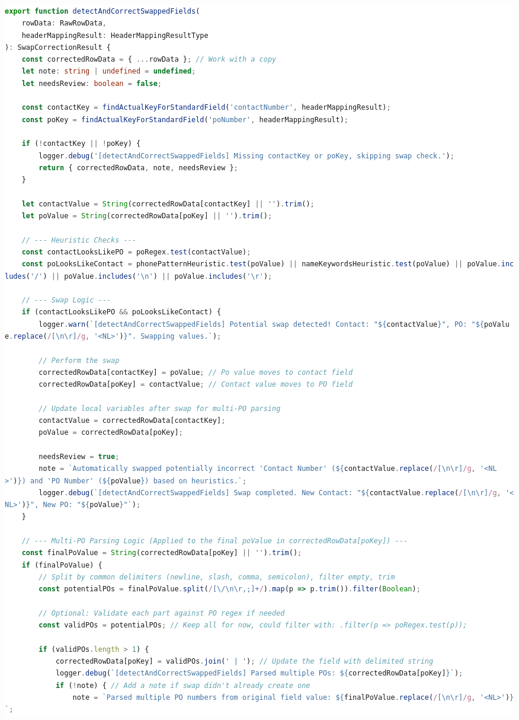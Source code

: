 ```typescript:services/excel/dataValidationUtils.ts
export function detectAndCorrectSwappedFields(
    rowData: RawRowData,
    headerMappingResult: HeaderMappingResultType
): SwapCorrectionResult {
    const correctedRowData = { ...rowData }; // Work with a copy
    let note: string | undefined = undefined;
    let needsReview: boolean = false;

    const contactKey = findActualKeyForStandardField('contactNumber', headerMappingResult);
    const poKey = findActualKeyForStandardField('poNumber', headerMappingResult);

    if (!contactKey || !poKey) {
        logger.debug('[detectAndCorrectSwappedFields] Missing contactKey or poKey, skipping swap check.');
        return { correctedRowData, note, needsReview };
    }

    let contactValue = String(correctedRowData[contactKey] || '').trim();
    let poValue = String(correctedRowData[poKey] || '').trim();

    // --- Heuristic Checks --- 
    const contactLooksLikePO = poRegex.test(contactValue);
    const poLooksLikeContact = phonePatternHeuristic.test(poValue) || nameKeywordsHeuristic.test(poValue) || poValue.includes('/') || poValue.includes('\n') || poValue.includes('\r');

    // --- Swap Logic --- 
    if (contactLooksLikePO && poLooksLikeContact) {
        logger.warn(`[detectAndCorrectSwappedFields] Potential swap detected! Contact: "${contactValue}", PO: "${poValue.replace(/[\n\r]/g, '<NL>')}". Swapping values.`);
        
        // Perform the swap
        correctedRowData[contactKey] = poValue; // Po value moves to contact field
        correctedRowData[poKey] = contactValue; // Contact value moves to PO field
        
        // Update local variables after swap for multi-PO parsing
        contactValue = correctedRowData[contactKey]; 
        poValue = correctedRowData[poKey];

        needsReview = true;
        note = `Automatically swapped potentially incorrect 'Contact Number' (${contactValue.replace(/[\n\r]/g, '<NL>')}) and 'PO Number' (${poValue}) based on heuristics.`;
        logger.debug(`[detectAndCorrectSwappedFields] Swap completed. New Contact: "${contactValue.replace(/[\n\r]/g, '<NL>')}", New PO: "${poValue}"`);
    }

    // --- Multi-PO Parsing Logic (Applied to the final poValue in correctedRowData[poKey]) ---
    const finalPoValue = String(correctedRowData[poKey] || '').trim();
    if (finalPoValue) {
        // Split by common delimiters (newline, slash, comma, semicolon), filter empty, trim
        const potentialPOs = finalPoValue.split(/[\/\n\r,;]+/).map(p => p.trim()).filter(Boolean);
        
        // Optional: Validate each part against PO regex if needed
        const validPOs = potentialPOs; // Keep all for now, could filter with: .filter(p => poRegex.test(p));

        if (validPOs.length > 1) {
            correctedRowData[poKey] = validPOs.join(' | '); // Update the field with delimited string
            logger.debug(`[detectAndCorrectSwappedFields] Parsed multiple POs: ${correctedRowData[poKey]}`);
            if (!note) { // Add a note if swap didn't already create one
                note = `Parsed multiple PO numbers from original field value: ${finalPoValue.replace(/[\n\r]/g, '<NL>')}`;
```